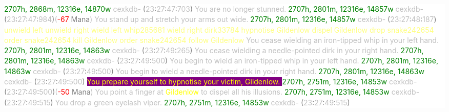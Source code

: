 </font><font color="#008000">2707h, 2868m, 12316e, 14870w </font><font color="#C0C0C0">cexkdb-  </font><font color="#808080">(</font><font color="#C0C0C0">23</font><font color="#808080">:</font><font color="#C0C0C0">27</font><font color="#808080">:</font><font color="#C0C0C0">47</font><font color="#808080">:</font><font color="#C0C0C0">703</font><font color="#808080">)
</font><font color="#C0C0C0">You are no longer stunned.
</font><font color="#008000">2707h, 2801m, 12316e, 14857w </font><font color="#C0C0C0">cexkdb-  </font><font color="#808080">(</font><font color="#C0C0C0">23</font><font color="#808080">:</font><font color="#C0C0C0">27</font><font color="#808080">:</font><font color="#C0C0C0">47</font><font color="#808080">:</font><font color="#C0C0C0">984</font><font color="#808080">)</font><font color="#C0C0C0">(</font><font color="#FF0000">-67</font><font color="#808080"> Mana</font><font color="#C0C0C0">)
You stand up and stretch your arms out wide.
</font><font color="#008000">2707h, 2801m, 12316e, 14857w </font><font color="#C0C0C0">cexkdb-  </font><font color="#808080">(</font><font color="#C0C0C0">23</font><font color="#808080">:</font><font color="#C0C0C0">27</font><font color="#808080">:</font><font color="#C0C0C0">48</font><font color="#808080">:</font><font color="#C0C0C0">187</font><font color="#808080">)
</font><font color="#FFFF80">unwield left
unwield right
wield left whip285681
wield right dirk33784
hypnotise Gildenlow
dispel Gildenlow
drop snake242654
order snake242654 kill Gildenlow
order snake242654 follow Gildenlow
</font><font color="#C0C0C0">You cease wielding an iron-tipped whip in your left hand.
</font><font color="#008000">2707h, 2801m, 12316e, 14863w </font><font color="#C0C0C0">cexkdb-  </font><font color="#808080">(</font><font color="#C0C0C0">23</font><font color="#808080">:</font><font color="#C0C0C0">27</font><font color="#808080">:</font><font color="#C0C0C0">49</font><font color="#808080">:</font><font color="#C0C0C0">265</font><font color="#808080">)
</font><font color="#C0C0C0">You cease wielding a needle-pointed dirk in your right hand.
</font><font color="#008000">2707h, 2801m, 12316e, 14863w </font><font color="#C0C0C0">cexkdb-  </font><font color="#808080">(</font><font color="#C0C0C0">23</font><font color="#808080">:</font><font color="#C0C0C0">27</font><font color="#808080">:</font><font color="#C0C0C0">49</font><font color="#808080">:</font><font color="#C0C0C0">500</font><font color="#808080">)
</font><font color="#C0C0C0">You begin to wield an iron-tipped whip in your left hand.
</font><font color="#008000">2707h, 2801m, 12316e, 14863w </font><font color="#C0C0C0">cexkdb-  </font><font color="#808080">(</font><font color="#C0C0C0">23</font><font color="#808080">:</font><font color="#C0C0C0">27</font><font color="#808080">:</font><font color="#C0C0C0">49</font><font color="#808080">:</font><font color="#C0C0C0">500</font><font color="#808080">)
</font><font color="#C0C0C0">You begin to wield a needle-pointed dirk in your right hand.
</font><font color="#008000">2707h, 2801m, 12316e, 14863w </font><font color="#C0C0C0">cexkdb-  </font><font color="#808080">(</font><font color="#C0C0C0">23</font><font color="#808080">:</font><font color="#C0C0C0">27</font><font color="#808080">:</font><font color="#C0C0C0">49</font><font color="#808080">:</font><font color="#C0C0C0">500</font><font color="#808080">)
</font><font color="#FFFF00"><span style="color: #FFFF00; background: #800080">You prepare yourself to hypnotise your victim, Gildenlow.
</span></font><font color="#008000">2707h, 2751m, 12316e, 14853w </font><font color="#C0C0C0">cexkdb-  </font><font color="#808080">(</font><font color="#C0C0C0">23</font><font color="#808080">:</font><font color="#C0C0C0">27</font><font color="#808080">:</font><font color="#C0C0C0">49</font><font color="#808080">:</font><font color="#C0C0C0">500</font><font color="#808080">)</font><font color="#C0C0C0">(</font><font color="#FF0000">-50</font><font color="#808080"> Mana</font><font color="#C0C0C0">)
You point a finger at </font><font color="#FFFF00">Gildenlow</font><font color="#C0C0C0"> to dispel all his illusions.
</font><font color="#008000">2707h, 2751m, 12316e, 14853w </font><font color="#C0C0C0">cexkdb-  </font><font color="#808080">(</font><font color="#C0C0C0">23</font><font color="#808080">:</font><font color="#C0C0C0">27</font><font color="#808080">:</font><font color="#C0C0C0">49</font><font color="#808080">:</font><font color="#C0C0C0">515</font><font color="#808080">)
</font><font color="#C0C0C0">You drop a green eyelash viper.
</font><font color="#008000">2707h, 2751m, 12316e, 14853w </font><font color="#C0C0C0">cexkdb-  </font><font color="#808080">(</font><font color="#C0C0C0">23</font><font color="#808080">:</font><font color="#C0C0C0">27</font><font color="#808080">:</font><font color="#C0C0C0">49</font><font color="#808080">:</font><font color="#C0C0C0">515</font><font color="#808080">)